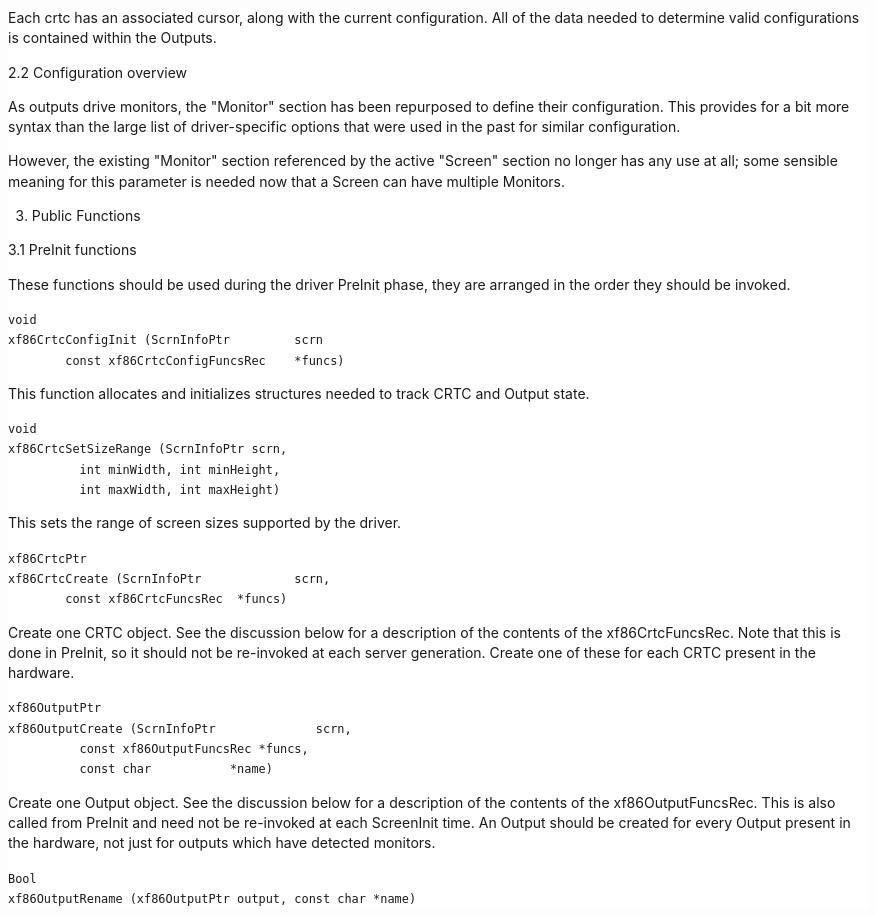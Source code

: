 Each crtc has an associated cursor, along with the current configuration.
All of the data needed to determine valid configurations is contained within
the Outputs.

2.2 Configuration overview

As outputs drive monitors, the "Monitor" section has been repurposed to
define their configuration. This provides for a bit more syntax than
the large list of driver-specific options that were used in the past for
similar configuration.

However, the existing "Monitor" section referenced by the active "Screen"
section no longer has any use at all; some sensible meaning for this
parameter is needed now that a Screen can have multiple Monitors.

3. Public Functions

3.1 PreInit functions

These functions should be used during the driver PreInit phase, they are
arranged in the order they should be invoked.

    void
    xf86CrtcConfigInit (ScrnInfoPtr			scrn
			const xf86CrtcConfigFuncsRec	*funcs)

This function allocates and initializes structures needed to track CRTC and
Output state.

    void
    xf86CrtcSetSizeRange (ScrnInfoPtr scrn,
			  int minWidth, int minHeight,
			  int maxWidth, int maxHeight)

This sets the range of screen sizes supported by the driver.

    xf86CrtcPtr
    xf86CrtcCreate (ScrnInfoPtr             scrn,
		    const xf86CrtcFuncsRec  *funcs)
    
Create one CRTC object. See the discussion below for a description of the
contents of the xf86CrtcFuncsRec. Note that this is done in PreInit, so it
should not be re-invoked at each server generation. Create one of these for
each CRTC present in the hardware.
    
    xf86OutputPtr
    xf86OutputCreate (ScrnInfoPtr              scrn,
		      const xf86OutputFuncsRec *funcs,
		      const char	       *name)

Create one Output object. See the discussion below for a description of the
contents of the xf86OutputFuncsRec. This is also called from PreInit and
need not be re-invoked at each ScreenInit time. An Output should be created
for every Output present in the hardware, not just for outputs which have
detected monitors.
    
    Bool
    xf86OutputRename (xf86OutputPtr output, const char *name)
